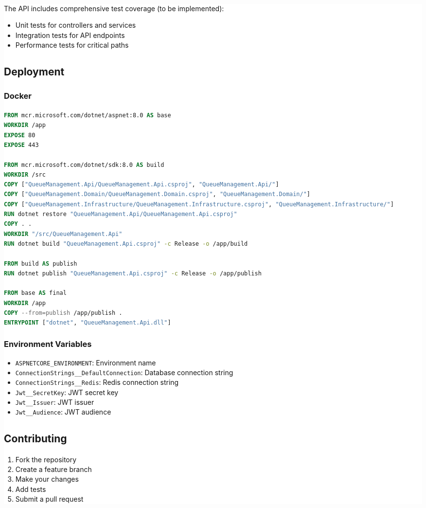 The API includes comprehensive test coverage (to be implemented):
- Unit tests for controllers and services
- Integration tests for API endpoints
- Performance tests for critical paths

## Deployment

### Docker

```dockerfile
FROM mcr.microsoft.com/dotnet/aspnet:8.0 AS base
WORKDIR /app
EXPOSE 80
EXPOSE 443

FROM mcr.microsoft.com/dotnet/sdk:8.0 AS build
WORKDIR /src
COPY ["QueueManagement.Api/QueueManagement.Api.csproj", "QueueManagement.Api/"]
COPY ["QueueManagement.Domain/QueueManagement.Domain.csproj", "QueueManagement.Domain/"]
COPY ["QueueManagement.Infrastructure/QueueManagement.Infrastructure.csproj", "QueueManagement.Infrastructure/"]
RUN dotnet restore "QueueManagement.Api/QueueManagement.Api.csproj"
COPY . .
WORKDIR "/src/QueueManagement.Api"
RUN dotnet build "QueueManagement.Api.csproj" -c Release -o /app/build

FROM build AS publish
RUN dotnet publish "QueueManagement.Api.csproj" -c Release -o /app/publish

FROM base AS final
WORKDIR /app
COPY --from=publish /app/publish .
ENTRYPOINT ["dotnet", "QueueManagement.Api.dll"]
```

### Environment Variables

- `ASPNETCORE_ENVIRONMENT`: Environment name
- `ConnectionStrings__DefaultConnection`: Database connection string
- `ConnectionStrings__Redis`: Redis connection string
- `Jwt__SecretKey`: JWT secret key
- `Jwt__Issuer`: JWT issuer
- `Jwt__Audience`: JWT audience

## Contributing

1. Fork the repository
2. Create a feature branch
3. Make your changes
4. Add tests
5. Submit a pull request
